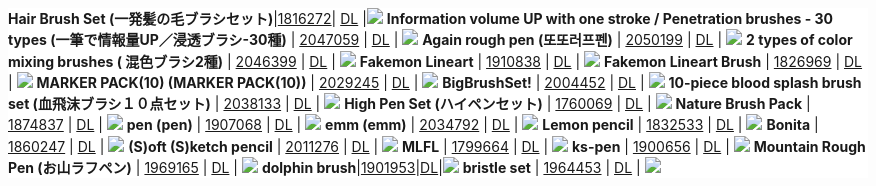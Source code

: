 **Hair Brush Set (一発髪の毛ブラシセット)**|[1816272](https://assets.clip-studio.com/en-us/detail?id=1816272)| [DL](https://pixeldrain.com/u/4VJrKUHB) |![](https://celclipmaterialprod.s3-ap-northeast-1.amazonaws.com/72/62/1816272/thumbnail?1642740902)
**Information volume UP with one stroke / Penetration brushes - 30 types (一筆で情報量UP／浸透ブラシ-30種)** | [2047059](https://assets.clip-studio.com/en-us/detail?id=2047059) | [DL](https://pixeldrain.com/l/zU6BEfdi) | ![](https://celclipmaterialprod.s3-ap-northeast-1.amazonaws.com/59/70/2047059/thumbnail?1701612204)
**Again rough pen (또또러프펜)** | [2050199](https://assets.clip-studio.com/en-us/detail?id=2050199) | [DL](https://pixeldrain.com/u/S5Athzv1) | ![](https://celclipmaterialprod.s3-ap-northeast-1.amazonaws.com/99/01/2050199/thumbnail?1702190155)
**2 types of color mixing brushes ( 混色ブラシ2種)** | [2046399](https://assets.clip-studio.com/en-us/detail?id=2046399) | [DL](https://pixeldrain.com/l/PCN74s5Z) | ![](https://celclipmaterialprod.s3-ap-northeast-1.amazonaws.com/99/63/2046399/thumbnail?1700457681)
**Fakemon Lineart** | [1910838](https://assets.clip-studio.com/en-us/detail?id=1910838) | [DL](https://pixeldrain.com/u/79hR71vh) | ![](https://celclipmaterialprod.s3-ap-northeast-1.amazonaws.com/38/08/1910838/thumbnail?1649438566)
**Fakemon Lineart Brush** | [1826969](https://assets.clip-studio.com/en-us/detail?id=1826969) | [DL](https://pixeldrain.com/u/LWbwoXj7) | ![](https://celclipmaterialprod.s3-ap-northeast-1.amazonaws.com/69/69/1826969/thumbnail?1615618816)
**MARKER PACK(10) (MARKER PACK(10))** | [2029245](https://assets.clip-studio.com/en-us/detail?id=2029245) | [DL](https://pixeldrain.com/l/6puLYmq9) | ![](https://celclipmaterialprod.s3-ap-northeast-1.amazonaws.com/45/92/2029245/thumbnail?1699862420)
**BigBrushSet!** | [2004452](https://assets.clip-studio.com/en-us/detail?id=2004452) | [DL](https://pixeldrain.com/l/cwJJgBoH) | ![](https://celclipmaterialprod.s3-ap-northeast-1.amazonaws.com/52/44/2004452/thumbnail?1690464251)
**10-piece blood splash brush set (血飛沫ブラシ１０点セット)** | [2038133](https://assets.clip-studio.com/en-us/detail?id=2038133) | [DL](https://pixeldrain.com/l/CeppZMvX) | ![](https://celclipmaterialprod.s3-ap-northeast-1.amazonaws.com/33/81/2038133/thumbnail?1697537955)
**High Pen Set (ハイペンセット)** | [1760069](https://assets.clip-studio.com/en-us/detail?id=1760069) | [DL](https://pixeldrain.com/l/dkFjDJ2f) | ![](https://celclipmaterialprod.s3-ap-northeast-1.amazonaws.com/69/00/1760069/thumbnail?1603446403)
**Nature Brush Pack** | [1874837](https://assets.clip-studio.com/en-us/detail?id=1874837) | [DL](https://pixeldrain.com/l/9RJkdoBw) | ![](https://celclipmaterialprod.s3-ap-northeast-1.amazonaws.com/37/48/1874837/thumbnail?1635049117)
**pen (pen)** | [1907068](https://assets.clip-studio.com/en-us/detail?id=1907068) | [DL](https://pixeldrain.com/l/8z9GSD1H) | ![](https://celclipmaterialprod.s3-ap-northeast-1.amazonaws.com/68/70/1907068/thumbnail?1647935804)
**emm (emm)** | [2034792](https://assets.clip-studio.com/en-us/detail?id=2034792) | [DL](https://pixeldrain.com/l/6hYDfpK7) | ![](https://celclipmaterialprod.s3-ap-northeast-1.amazonaws.com/92/47/2034792/thumbnail?1702459040)
**Lemon pencil** | [1832533](https://assets.clip-studio.com/en-us/detail?id=1832533) | [DL](https://files.catbox.moe/n8u0hi.sut) | ![](https://celclipmaterialprod.s3-ap-northeast-1.amazonaws.com/33/25/1832533/thumbnail?1619614112)
**Bonita** | [1860247](https://assets.clip-studio.com/en-us/detail?id=1860247) | [DL](https://files.catbox.moe/dl7kam.sut) | ![](https://celclipmaterialprod.s3-ap-northeast-1.amazonaws.com/47/02/1860247/thumbnail?1630042012)
**(S)oft (S)ketch pencil** | [2011276](https://assets.clip-studio.com/en-us/detail?id=2011276) | [DL](https://files.catbox.moe/1yjqhz.sut) | ![](https://celclipmaterialprod.s3-ap-northeast-1.amazonaws.com/76/12/2011276/thumbnail?1687675082)
**MLFL** | [1799664](https://assets.clip-studio.com/en-us/detail?id=1799664) | [DL](https://files.catbox.moe/c5fcrx.sut) | ![](https://celclipmaterialprod.s3-ap-northeast-1.amazonaws.com/64/96/1799664/thumbnail?1672243989)
**ks-pen** | [1900656](https://assets.clip-studio.com/en-us/detail?id=1900656) | [DL](https://files.catbox.moe/otpipc.sut) | ![](https://celclipmaterialprod.s3-ap-northeast-1.amazonaws.com/56/06/1900656/thumbnail?1645839695)
**Mountain Rough Pen (お山ラフペン)** | [1969165](https://assets.clip-studio.com/en-us/detail?id=1969165) | [DL](https://files.catbox.moe/jdz96j.sut) | ![](https://celclipmaterialprod.s3-ap-northeast-1.amazonaws.com/65/91/1969165/thumbnail?1671294252)
**dolphin brush**|[1901953](https://assets.clip-studio.com/en-us/detail?id=1901953)|[DL](https://files.catbox.moe/p0u9wv.sut)|![](https://celclipmaterialprod.s3-ap-northeast-1.amazonaws.com/53/19/1901953/thumbnail)
**bristle set** | [1964453](https://assets.clip-studio.com/en-us/detail?id=1964453) | [DL](https://pixeldrain.com/l/NHx8KzZw) | ![](https://celclipmaterialprod.s3-ap-northeast-1.amazonaws.com/53/44/1964453/thumbnail?1669605576)